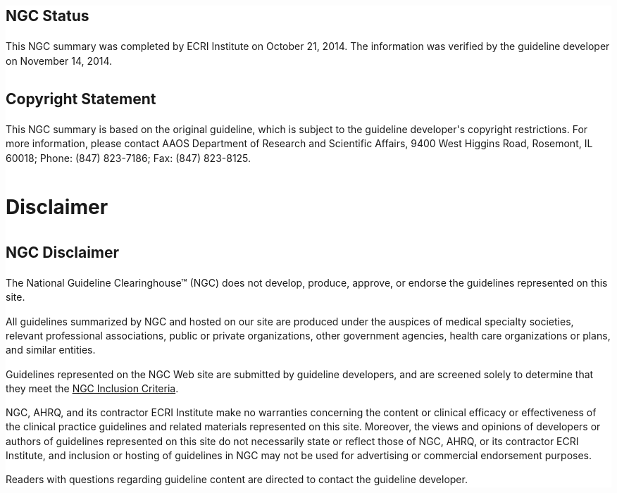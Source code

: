 ## NGC Status



This NGC summary was completed by ECRI Institute on October 21, 2014. The information was verified by the guideline developer on November 14, 2014.

## Copyright Statement



This NGC summary is based on the original guideline, which is subject to the guideline developer's copyright restrictions. For more information, please contact AAOS Department of Research and Scientific Affairs, 9400 West Higgins Road, Rosemont, IL 60018; Phone: (847) 823-7186; Fax: (847) 823-8125.

# Disclaimer

## NGC Disclaimer



The National Guideline Clearinghouse™ (NGC) does not develop, produce, approve, or endorse the guidelines represented on this site.

All guidelines summarized by NGC and hosted on our site are produced under the auspices of medical specialty societies, relevant professional associations, public or private organizations, other government agencies, health care organizations or plans, and similar entities.

Guidelines represented on the NGC Web site are submitted by guideline developers, and are screened solely to determine that they meet the [NGC Inclusion Criteria](/help-and-about/summaries/inclusion-criteria).

NGC, AHRQ, and its contractor ECRI Institute make no warranties concerning the content or clinical efficacy or effectiveness of the clinical practice guidelines and related materials represented on this site. Moreover, the views and opinions of developers or authors of guidelines represented on this site do not necessarily state or reflect those of NGC, AHRQ, or its contractor ECRI Institute, and inclusion or hosting of guidelines in NGC may not be used for advertising or commercial endorsement purposes.

Readers with questions regarding guideline content are directed to contact the guideline developer.

